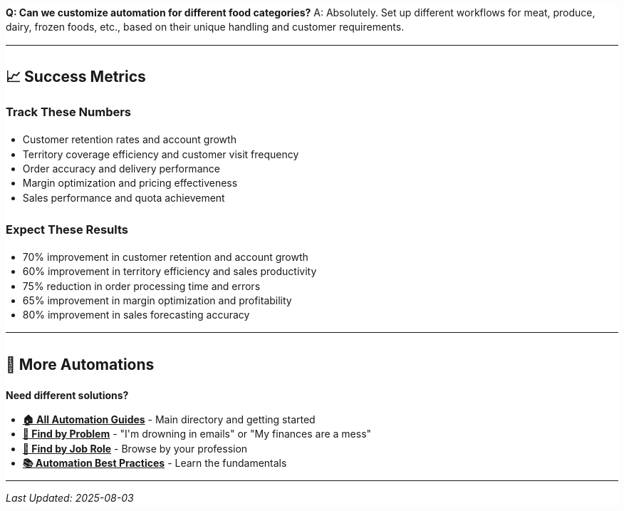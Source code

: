 **Q: Can we customize automation for different food categories?**
A: Absolutely. Set up different workflows for meat, produce, dairy, frozen foods, etc., based on their unique handling and customer requirements.

---

## 📈 Success Metrics

### Track These Numbers
- Customer retention rates and account growth
- Territory coverage efficiency and customer visit frequency
- Order accuracy and delivery performance
- Margin optimization and pricing effectiveness
- Sales performance and quota achievement

### Expect These Results
- 70% improvement in customer retention and account growth
- 60% improvement in territory efficiency and sales productivity
- 75% reduction in order processing time and errors
- 65% improvement in margin optimization and profitability
- 80% improvement in sales forecasting accuracy

---

## 🔗 More Automations

**Need different solutions?**
- **[🏠 All Automation Guides](../AI%20Automations%20Guide.md)** - Main directory and getting started
- **[🎯 Find by Problem](../Automation%20Workflows%20by%20Problem.md)** - "I'm drowning in emails" or "My finances are a mess"
- **[👔 Find by Job Role](../Automation%20Workflows%20by%20Job%20Role.md)** - Browse by your profession
- **[📚 Automation Best Practices](../Automation%20Best%20Practices.md)** - Learn the fundamentals

---

*Last Updated: 2025-08-03*